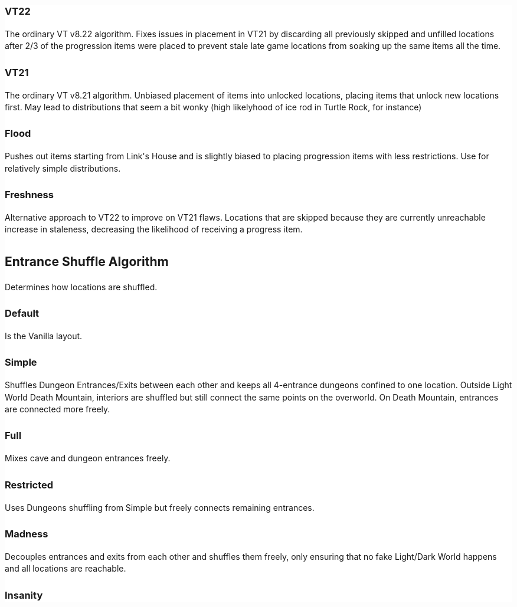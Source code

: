 ### VT22
The ordinary VT v8.22 algorithm. Fixes issues in placement in VT21 by discarding all previously skipped and unfilled locations
after 2/3 of the progression items were placed to prevent stale late game locations from soaking up the same items all the time.

### VT21
The ordinary VT v8.21 algorithm. Unbiased placement of items into unlocked locations, placing items that unlock new locations first.
May lead to distributions that seem a bit wonky (high likelyhood of ice rod in Turtle Rock, for instance)

### Flood
Pushes out items starting from Link's House and is slightly biased to placing progression items with less restrictions. Use for relatively simple distributions.

### Freshness
Alternative approach to VT22 to improve on VT21 flaws. Locations that are skipped because they are currently unreachable increase in
staleness, decreasing the likelihood of receiving a progress item.

## Entrance Shuffle Algorithm

Determines how locations are shuffled.

### Default

Is the Vanilla layout.

### Simple

Shuffles Dungeon Entrances/Exits between each other and keeps all 4-entrance dungeons confined to one location. Outside Light World Death Mountain, interiors are shuffled but still connect the same points
on the overworld. On Death Mountain, entrances are connected more freely.

### Full

Mixes cave and dungeon entrances freely.

### Restricted

Uses Dungeons shuffling from Simple but freely connects remaining entrances.

### Madness

Decouples entrances and exits from each other and shuffles them freely, only ensuring that no fake Light/Dark World happens and all locations are reachable.

### Insanity
